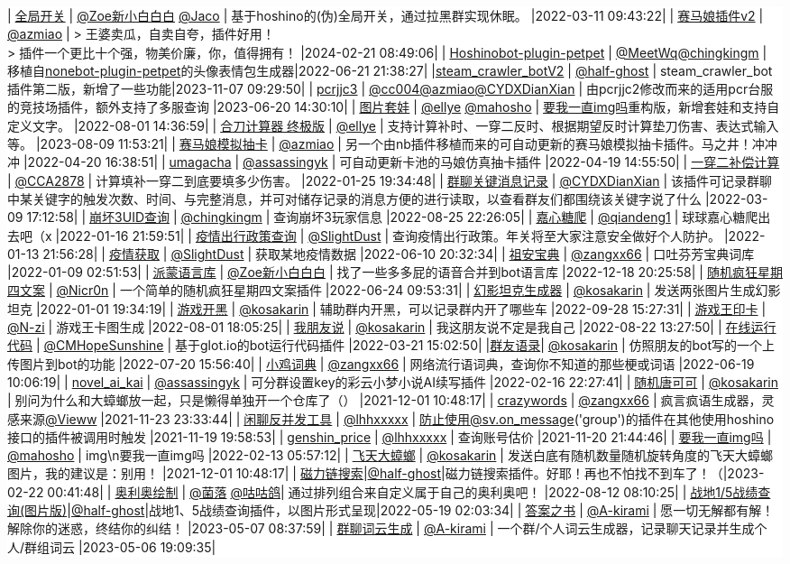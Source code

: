 | [全局开关](https://github.com/Zoe-Wh1t3zZ/Switch/) | [@Zoe新小白白白](https://github.com/Zoe-Wh1t3zZ/) [@Jaco](https://github.com/Jacosnow/) | 基于hoshino的(伪)全局开关，通过拉黑群实现休眠。 |2022-03-11 09:43:22|
| [赛马娘插件v2](https://github.com/azmiao/uma_plugin) | [@azmiao](https://github.com/azmiao) | > 王婆卖瓜，自卖自夸，插件好用！<br>> 插件一个更比十个强，物美价廉，你，值得拥有！ |2024-02-21 08:49:06|
| [Hoshinobot-plugin-petpet](https://github.com/chingkingm/Hoshinobot-plugin-petpet) | [@MeetWq](https://github.com/MeetWq)[@chingkingm](https://github.com/chingkingm) | 移植自[nonebot-plugin-petpet](https://github.com/MeetWq/nonebot-plugin-petpet)的头像表情包生成器|2022-06-21 21:38:27|
|[steam_crawler_botV2](https://github.com/half-ghost/steam_crawler_botV2) | [@half-ghost](https://github.com/half-ghost) | steam_crawler_bot插件第二版，新增了一些功能|2023-11-07 09:29:50|
| [pcrjjc3](https://github.com/azmiao/pcrjjc3-tw) | [@cc004](https://github.com/cc004)[@azmiao](https://github.com/azmiao)[@CYDXDianXian](https://github.com/CYDXDianXian) | 由pcrjjc2修改而来的适用pcr台服的竞技场插件，额外支持了多服查询 |2023-06-20 14:30:10|
| [图片套娃](https://github.com/watermellye/yaowoyizhi/) | [@ellye](https://github.com/watermellye) [@mahosho](https://github.com/mahosho) | [要我一直img吗](https://github.com/pcrbot/yaowoyizhi)重构版，新增套娃和支持自定义文字。 |2022-08-01 14:36:59|
| [合刀计算器 终极版](https://github.com/pcrbot/pcr_calculator_plus/) | [@ellye](https://github.com/watermellye) | 支持计算补时、一穿二反时、根据期望反时计算垫刀伤害、表达式输入等。 |2023-08-09 11:53:21|
| [赛马娘模拟抽卡](https://github.com/azmiao/uma_gacha) | [@azmiao](https://github.com/azmiao) | 另一个由nb插件移植而来的可自动更新的赛马娘模拟抽卡插件。马之井！冲冲冲 |2022-04-20 16:38:51|
| [umagacha](https://github.com/assassingyk/umagacha) | [@assassingyk](https://github.com/assassingyk) | 可自动更新卡池的马娘仿真抽卡插件 |2022-04-19 14:55:50|
| [一穿二补偿计算](https://github.com/CCA2878/Simple1kill2) | [@CCA2878](https://github.com/CCA2878) | 计算填补一穿二到底要填多少伤害。 |2022-01-25 19:34:48|
| [群聊关键消息记录](https://github.com/CYDXDianXian/chat_count) | [@CYDXDianXian](https://github.com/CYDXDianXian) | 该插件可记录群聊中某关键字的触发次数、时间、与完整消息，并可对储存记录的消息方便的进行读取，以查看群友们都围绕该关键字说了什么 |2022-03-09 17:12:58|
| [崩坏3UID查询](https://github.com/chingkingm/honkai_mys) | [@chingkingm](https://github.com/chingkingm) | 查询崩坏3玩家信息 |2022-08-25 22:26:05|
| [嘉心糖爬](https://github.com/qiandeng1/antiasoul) | [@qiandeng1](https://github.com/qiandeng1) | 球球嘉心糖爬出去吧（x |2022-01-16 21:59:51|
| [疫情出行政策查询](https://github.com/SlightDust/travelpolicy_HoshinoBot) | [@SlightDust](https://github.com/SlightDust) | 查询疫情出行政策。年关将至大家注意安全做好个人防护。 |2022-01-13 21:56:28|
| [疫情获取](https://github.com/SlightDust/yiqing_HoshinoBot) | [@SlightDust](https://github.com/SlightDust) | 获取某地疫情数据 |2022-06-10 20:32:34|
| [祖安宝典](https://github.com/zangxx66/zuanDictionary) | [@zangxx66](https://github.com/zangxx66) | 口吐芬芳宝典词库 |2022-01-09 02:51:53|
| [派蒙语言库](https://github.com/3273576540/botchat) | [@Zoe新小白白白](https://github.com/3273576540) | 找了一些多多屁的语音合并到bot语言库 |2022-12-18 20:25:58|
| [随机疯狂星期四文案](https://github.com/Nicr0n/fucking_crazy_thursday) | [@Nicr0n](https://github.com/Nicr0n) | 一个简单的随机疯狂星期四文案插件 |2022-06-24 09:53:31|
| [幻影坦克生成器](https://github.com/kosakarin/hide_img) | [@kosakarin](https://github.com/kosakarin) | 发送两张图片生成幻影坦克 |2022-01-01 19:34:19|
| [游戏开黑](https://github.com/kosakarin/play_together) | [@kosakarin](https://github.com/kosakarin) | 辅助群内开黑，可以记录群内开了哪些车 |2022-09-28 15:27:31|
| [游戏王印卡](https://github.com/N-zi/mahoo) | [@N-zi](https://github.com/N-zi) | 游戏王卡图生成 |2022-08-01 18:05:25|
| [我朋友说](https://github.com/kosakarin/I_have_a_friend) | [@kosakarin](https://github.com/kosakarin) | 我这朋友说不定是我自己 |2022-08-22 13:27:50|
| [在线运行代码](https://github.com/CMHopeSunshine/codeonline) | [@CMHopeSunshine](https://github.com/CMHopeSunshine) | 基于glot.io的bot运行代码插件 |2022-03-21 15:02:50|
|[群友语录](https://github.com/kosakarin/group_quotations)| [@kosakarin](https://github.com/kosakarin) | 仿照朋友的bot写的一个上传图片到bot的功能 |2022-07-20 15:56:40|
| [小鸡词典](https://github.com/zangxx66/jiwiki) | [@zangxx66](https://github.com/zangxx66) | 网络流行语词典，查询你不知道的那些梗或词语 |2022-06-19 10:06:19|
| [novel_ai_kai](https://github.com/assassingyk/novel_ai_kai) | [@assassingyk](https://github.com/assassingyk) | 可分群设置key的彩云小梦小说AI续写插件 |2022-02-16 22:27:41|
| [随机唐可可](https://github.com/kosakarin/hoshino_big_cockroach) | [@kosakarin](https://github.com/kosakarin) | 别问为什么和大蟑螂放一起，只是懒得单独开一个仓库了（） |2021-12-01 10:48:17|
| [crazywords](https://github.com/zangxx66/crazywordsForHoshinoBot) | [@zangxx66](https://github.com/zangxx66) | 疯言疯语生成器，灵感来源[@Vieww](https://github.com/Vieww) |2021-11-23 23:33:44|
| [闲聊反并发工具](https://github.com/lhhxxxxx/hoshino_tool) | [@lhhxxxxx](https://github.com/lhhxxxxx) | 防止使用@sv.on_message('group')的插件在其他使用hoshino接口的插件被调用时触发 |2021-11-19 19:58:53|
| [genshin_price](https://github.com/lhhxxxxx/genshin_price) | [@lhhxxxxx](https://github.com/lhhxxxxx) | 查询账号估价 |2021-11-20 21:44:46|
| [要我一直img吗](https://github.com/pcrbot/yaowoyizhi) | [@mahosho](https://github.com/mahosho) | img\n要我一直img吗 |2022-02-13 05:57:12|
| [飞天大蟑螂](https://github.com/kosakarin/hoshino_big_cockroach) | [@kosakarin](https://github.com/kosakarin) | 发送白底有随机数量随机旋转角度的飞天大蟑螂图片，我的建议是：别用！ |2021-12-01 10:48:17|
| [磁力链搜索](https://github.com/half-ghost/bt_search)|[@half-ghost](https://github.com/half-ghost)|磁力链搜索插件。好耶！再也不怕找不到车了！（|2023-02-22 00:41:48|
| [奥利奥绘制](https://github.com/C-Jun-GIT/Oreo) | [@菌落](https://github.com/C-Jun-GIT/Oreo)  [@咕咕鸽](https://github.com/Adminicoder)| 通过排列组合来自定义属于自己的奥利奥吧！ |2022-08-12 08:10:25|
| [战地1/5战绩查询(图片版)](https://github.com/half-ghost/bf_record_search)|[@half-ghost](https://github.com/half-ghost)|战地1、5战绩查询插件，以图片形式呈现|2022-05-19 02:03:34|
| [答案之书](https://github.com/A-kirami/answersbook) | [@A-kirami](https://github.com/A-kirami) | 愿一切无解都有解！解除你的迷惑，终结你的纠结！ |2023-05-07 08:37:59|
| [群聊词云生成](https://github.com/A-kirami/GroupWordCloudGenerator) | [@A-kirami](https://github.com/A-kirami) | 一个群/个人词云生成器，记录聊天记录并生成个人/群组词云 |2023-05-06 19:09:35|
